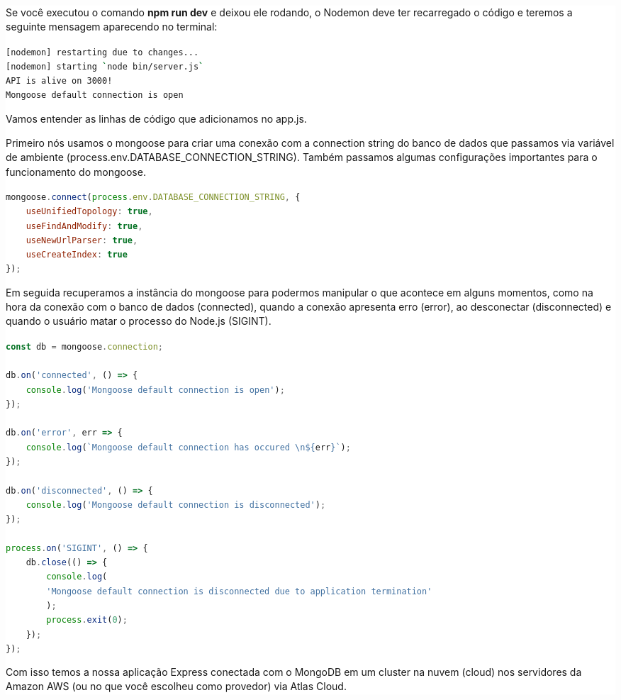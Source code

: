 Se você executou o comando **npm run dev** e deixou ele rodando, o Nodemon deve ter recarregado o código e teremos a seguinte mensagem aparecendo no terminal:

```bash
[nodemon] restarting due to changes...
[nodemon] starting `node bin/server.js`
API is alive on 3000!
Mongoose default connection is open
```

Vamos entender as linhas de código que adicionamos no app.js.

Primeiro nós usamos o mongoose para criar uma conexão com a connection string do banco de dados que passamos via variável de ambiente (process.env.DATABASE_CONNECTION_STRING). Também passamos algumas configurações importantes para o funcionamento do mongoose.

```javascript
mongoose.connect(process.env.DATABASE_CONNECTION_STRING, {
    useUnifiedTopology: true,
    useFindAndModify: true,
    useNewUrlParser: true,
    useCreateIndex: true 
});
```

Em seguida recuperamos a instância do mongoose para podermos manipular o que acontece em alguns momentos, como na hora da conexão com o banco de dados (connected), quando a conexão apresenta erro (error), ao desconectar (disconnected) e quando o usuário matar o processo do Node.js (SIGINT). 

```javascript
const db = mongoose.connection;
  
db.on('connected', () => {
    console.log('Mongoose default connection is open');
});

db.on('error', err => {
    console.log(`Mongoose default connection has occured \n${err}`);
});

db.on('disconnected', () => {
    console.log('Mongoose default connection is disconnected');
});

process.on('SIGINT', () => {
    db.close(() => {
        console.log(
        'Mongoose default connection is disconnected due to application termination'
        );
        process.exit(0);
    });
});
```

Com isso temos a nossa aplicação Express conectada com o MongoDB em um cluster na nuvem (cloud) nos servidores da Amazon AWS (ou no que você escolheu como provedor) via Atlas Cloud.
